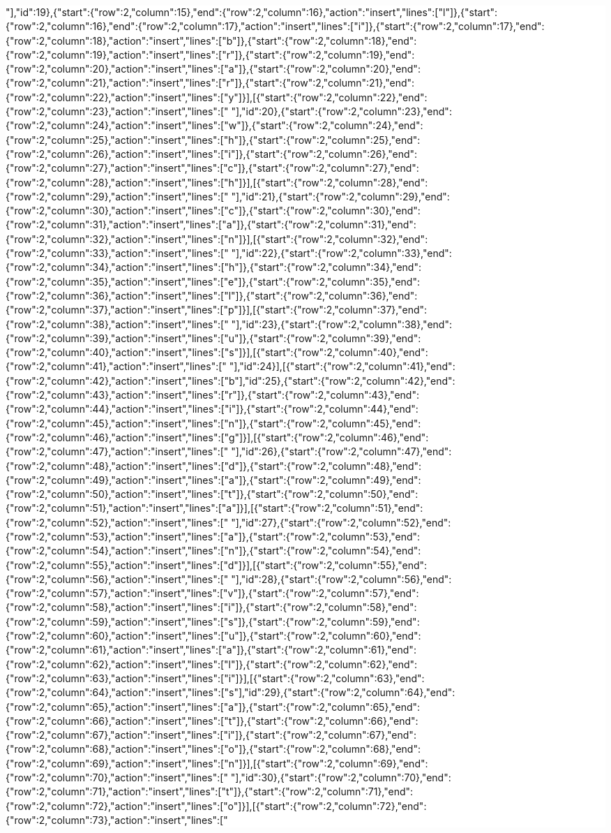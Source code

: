 "],"id":19},{"start":{"row":2,"column":15},"end":{"row":2,"column":16},"action":"insert","lines":["l"]},{"start":{"row":2,"column":16},"end":{"row":2,"column":17},"action":"insert","lines":["i"]},{"start":{"row":2,"column":17},"end":{"row":2,"column":18},"action":"insert","lines":["b"]},{"start":{"row":2,"column":18},"end":{"row":2,"column":19},"action":"insert","lines":["r"]},{"start":{"row":2,"column":19},"end":{"row":2,"column":20},"action":"insert","lines":["a"]},{"start":{"row":2,"column":20},"end":{"row":2,"column":21},"action":"insert","lines":["r"]},{"start":{"row":2,"column":21},"end":{"row":2,"column":22},"action":"insert","lines":["y"]}],[{"start":{"row":2,"column":22},"end":{"row":2,"column":23},"action":"insert","lines":[" "],"id":20},{"start":{"row":2,"column":23},"end":{"row":2,"column":24},"action":"insert","lines":["w"]},{"start":{"row":2,"column":24},"end":{"row":2,"column":25},"action":"insert","lines":["h"]},{"start":{"row":2,"column":25},"end":{"row":2,"column":26},"action":"insert","lines":["i"]},{"start":{"row":2,"column":26},"end":{"row":2,"column":27},"action":"insert","lines":["c"]},{"start":{"row":2,"column":27},"end":{"row":2,"column":28},"action":"insert","lines":["h"]}],[{"start":{"row":2,"column":28},"end":{"row":2,"column":29},"action":"insert","lines":[" "],"id":21},{"start":{"row":2,"column":29},"end":{"row":2,"column":30},"action":"insert","lines":["c"]},{"start":{"row":2,"column":30},"end":{"row":2,"column":31},"action":"insert","lines":["a"]},{"start":{"row":2,"column":31},"end":{"row":2,"column":32},"action":"insert","lines":["n"]}],[{"start":{"row":2,"column":32},"end":{"row":2,"column":33},"action":"insert","lines":[" "],"id":22},{"start":{"row":2,"column":33},"end":{"row":2,"column":34},"action":"insert","lines":["h"]},{"start":{"row":2,"column":34},"end":{"row":2,"column":35},"action":"insert","lines":["e"]},{"start":{"row":2,"column":35},"end":{"row":2,"column":36},"action":"insert","lines":["l"]},{"start":{"row":2,"column":36},"end":{"row":2,"column":37},"action":"insert","lines":["p"]}],[{"start":{"row":2,"column":37},"end":{"row":2,"column":38},"action":"insert","lines":[" "],"id":23},{"start":{"row":2,"column":38},"end":{"row":2,"column":39},"action":"insert","lines":["u"]},{"start":{"row":2,"column":39},"end":{"row":2,"column":40},"action":"insert","lines":["s"]}],[{"start":{"row":2,"column":40},"end":{"row":2,"column":41},"action":"insert","lines":[" "],"id":24}],[{"start":{"row":2,"column":41},"end":{"row":2,"column":42},"action":"insert","lines":["b"],"id":25},{"start":{"row":2,"column":42},"end":{"row":2,"column":43},"action":"insert","lines":["r"]},{"start":{"row":2,"column":43},"end":{"row":2,"column":44},"action":"insert","lines":["i"]},{"start":{"row":2,"column":44},"end":{"row":2,"column":45},"action":"insert","lines":["n"]},{"start":{"row":2,"column":45},"end":{"row":2,"column":46},"action":"insert","lines":["g"]}],[{"start":{"row":2,"column":46},"end":{"row":2,"column":47},"action":"insert","lines":[" "],"id":26},{"start":{"row":2,"column":47},"end":{"row":2,"column":48},"action":"insert","lines":["d"]},{"start":{"row":2,"column":48},"end":{"row":2,"column":49},"action":"insert","lines":["a"]},{"start":{"row":2,"column":49},"end":{"row":2,"column":50},"action":"insert","lines":["t"]},{"start":{"row":2,"column":50},"end":{"row":2,"column":51},"action":"insert","lines":["a"]}],[{"start":{"row":2,"column":51},"end":{"row":2,"column":52},"action":"insert","lines":[" "],"id":27},{"start":{"row":2,"column":52},"end":{"row":2,"column":53},"action":"insert","lines":["a"]},{"start":{"row":2,"column":53},"end":{"row":2,"column":54},"action":"insert","lines":["n"]},{"start":{"row":2,"column":54},"end":{"row":2,"column":55},"action":"insert","lines":["d"]}],[{"start":{"row":2,"column":55},"end":{"row":2,"column":56},"action":"insert","lines":[" "],"id":28},{"start":{"row":2,"column":56},"end":{"row":2,"column":57},"action":"insert","lines":["v"]},{"start":{"row":2,"column":57},"end":{"row":2,"column":58},"action":"insert","lines":["i"]},{"start":{"row":2,"column":58},"end":{"row":2,"column":59},"action":"insert","lines":["s"]},{"start":{"row":2,"column":59},"end":{"row":2,"column":60},"action":"insert","lines":["u"]},{"start":{"row":2,"column":60},"end":{"row":2,"column":61},"action":"insert","lines":["a"]},{"start":{"row":2,"column":61},"end":{"row":2,"column":62},"action":"insert","lines":["l"]},{"start":{"row":2,"column":62},"end":{"row":2,"column":63},"action":"insert","lines":["i"]}],[{"start":{"row":2,"column":63},"end":{"row":2,"column":64},"action":"insert","lines":["s"],"id":29},{"start":{"row":2,"column":64},"end":{"row":2,"column":65},"action":"insert","lines":["a"]},{"start":{"row":2,"column":65},"end":{"row":2,"column":66},"action":"insert","lines":["t"]},{"start":{"row":2,"column":66},"end":{"row":2,"column":67},"action":"insert","lines":["i"]},{"start":{"row":2,"column":67},"end":{"row":2,"column":68},"action":"insert","lines":["o"]},{"start":{"row":2,"column":68},"end":{"row":2,"column":69},"action":"insert","lines":["n"]}],[{"start":{"row":2,"column":69},"end":{"row":2,"column":70},"action":"insert","lines":[" "],"id":30},{"start":{"row":2,"column":70},"end":{"row":2,"column":71},"action":"insert","lines":["t"]},{"start":{"row":2,"column":71},"end":{"row":2,"column":72},"action":"insert","lines":["o"]}],[{"start":{"row":2,"column":72},"end":{"row":2,"column":73},"action":"insert","lines":["